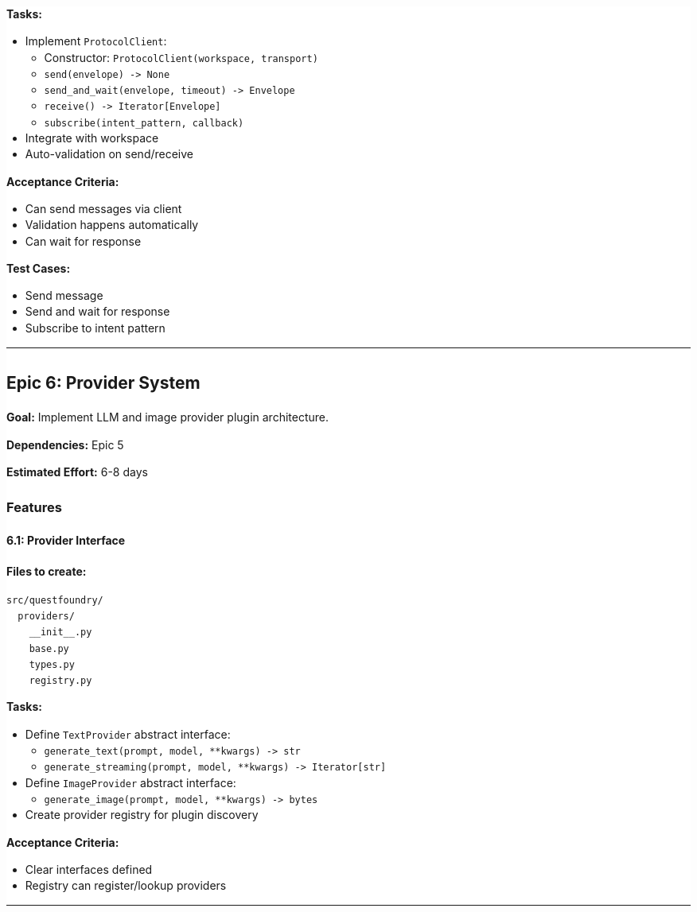 **Tasks:**
- Implement `ProtocolClient`:
  - Constructor: `ProtocolClient(workspace, transport)`
  - `send(envelope) -> None`
  - `send_and_wait(envelope, timeout) -> Envelope`
  - `receive() -> Iterator[Envelope]`
  - `subscribe(intent_pattern, callback)`
- Integrate with workspace
- Auto-validation on send/receive

**Acceptance Criteria:**
- Can send messages via client
- Validation happens automatically
- Can wait for response

**Test Cases:**
- Send message
- Send and wait for response
- Subscribe to intent pattern

---

## Epic 6: Provider System

**Goal:** Implement LLM and image provider plugin architecture.

**Dependencies:** Epic 5

**Estimated Effort:** 6-8 days

### Features

#### 6.1: Provider Interface
**Files to create:**
```
src/questfoundry/
  providers/
    __init__.py
    base.py
    types.py
    registry.py
```

**Tasks:**
- Define `TextProvider` abstract interface:
  - `generate_text(prompt, model, **kwargs) -> str`
  - `generate_streaming(prompt, model, **kwargs) -> Iterator[str]`
- Define `ImageProvider` abstract interface:
  - `generate_image(prompt, model, **kwargs) -> bytes`
- Create provider registry for plugin discovery

**Acceptance Criteria:**
- Clear interfaces defined
- Registry can register/lookup providers

---